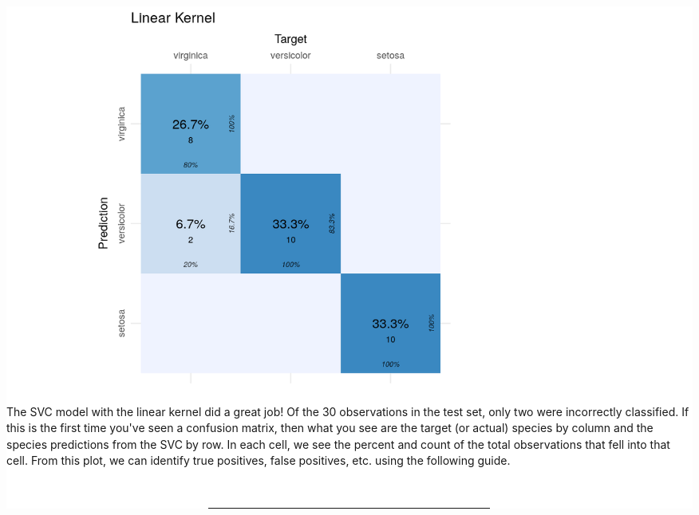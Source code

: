 <img src="09-Non_Parametric_Regression_files/figure-html/unnamed-chunk-33-1.png" width="672" />

The SVC model with the linear kernel did a great job! Of the 30 observations in the test set, only two were incorrectly classified. If this is the first time you've seen a confusion matrix, then what you see are the target (or actual) species by column and the species predictions from the SVC by row. In each cell, we see the percent and count of the total observations that fell into that cell. From this plot, we can identify true positives, false positives, etc. using the following guide.

$~$

<style type="text/css">
.tg  {border-collapse:collapse;border-spacing:0;margin:0px auto;}
.tg td{border-style:solid;border-width:1px;font-family:Arial, sans-serif;font-size:14px;overflow:hidden;
  padding:10px 5px;word-break:normal;}
.tg th{border-style:solid;border-width:1px;font-family:Arial, sans-serif;font-size:14px;font-weight:normal;
  overflow:hidden;padding:10px 5px;word-break:normal;}
.tg .tg-18eh{border-color:#000000;font-weight:bold;text-align:center;vertical-align:middle}
.tg .tg-wp8o{border-color:#000000;text-align:center;vertical-align:top}
.tg .tg-xs2q{border-color:#000000;font-size:medium;text-align:center;vertical-align:middle}
.tg .tg-mqa1{border-color:#000000;font-weight:bold;text-align:center;vertical-align:top}
.tg .tg-1tol{border-color:#000000;font-weight:bold;text-align:left;vertical-align:middle}
</style>
<table class="tg" style="undefined;table-layout: fixed; width: 354px">
<colgroup>
<col style="width: 109px">
<col style="width: 54px">
<col style="width: 95px">
<col style="width: 95px">
</colgroup>
<tbody>
  <tr>